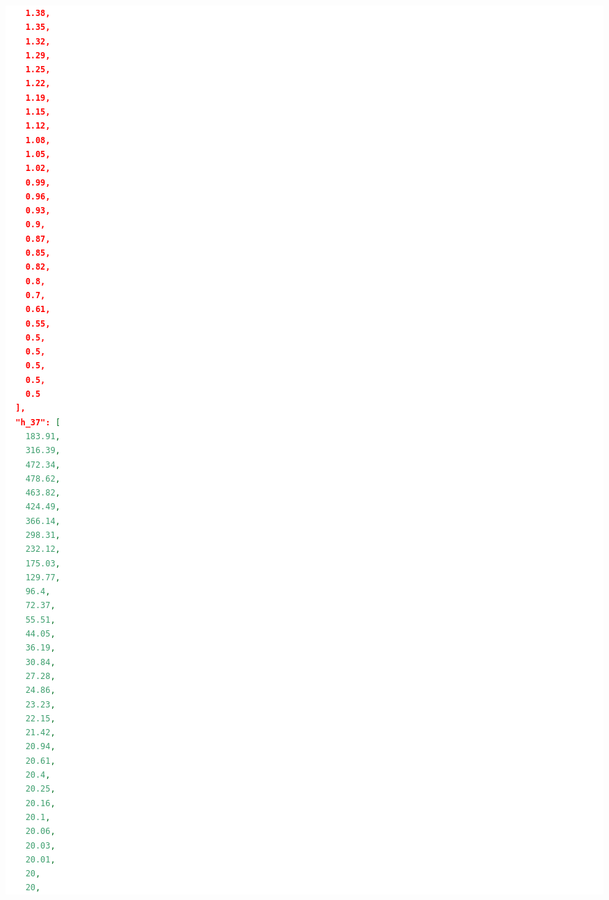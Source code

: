 ```json
    1.38,
    1.35,
    1.32,
    1.29,
    1.25,
    1.22,
    1.19,
    1.15,
    1.12,
    1.08,
    1.05,
    1.02,
    0.99,
    0.96,
    0.93,
    0.9,
    0.87,
    0.85,
    0.82,
    0.8,
    0.7,
    0.61,
    0.55,
    0.5,
    0.5,
    0.5,
    0.5,
    0.5
  ],
  "h_37": [
    183.91,
    316.39,
    472.34,
    478.62,
    463.82,
    424.49,
    366.14,
    298.31,
    232.12,
    175.03,
    129.77,
    96.4,
    72.37,
    55.51,
    44.05,
    36.19,
    30.84,
    27.28,
    24.86,
    23.23,
    22.15,
    21.42,
    20.94,
    20.61,
    20.4,
    20.25,
    20.16,
    20.1,
    20.06,
    20.03,
    20.01,
    20,
    20,
```